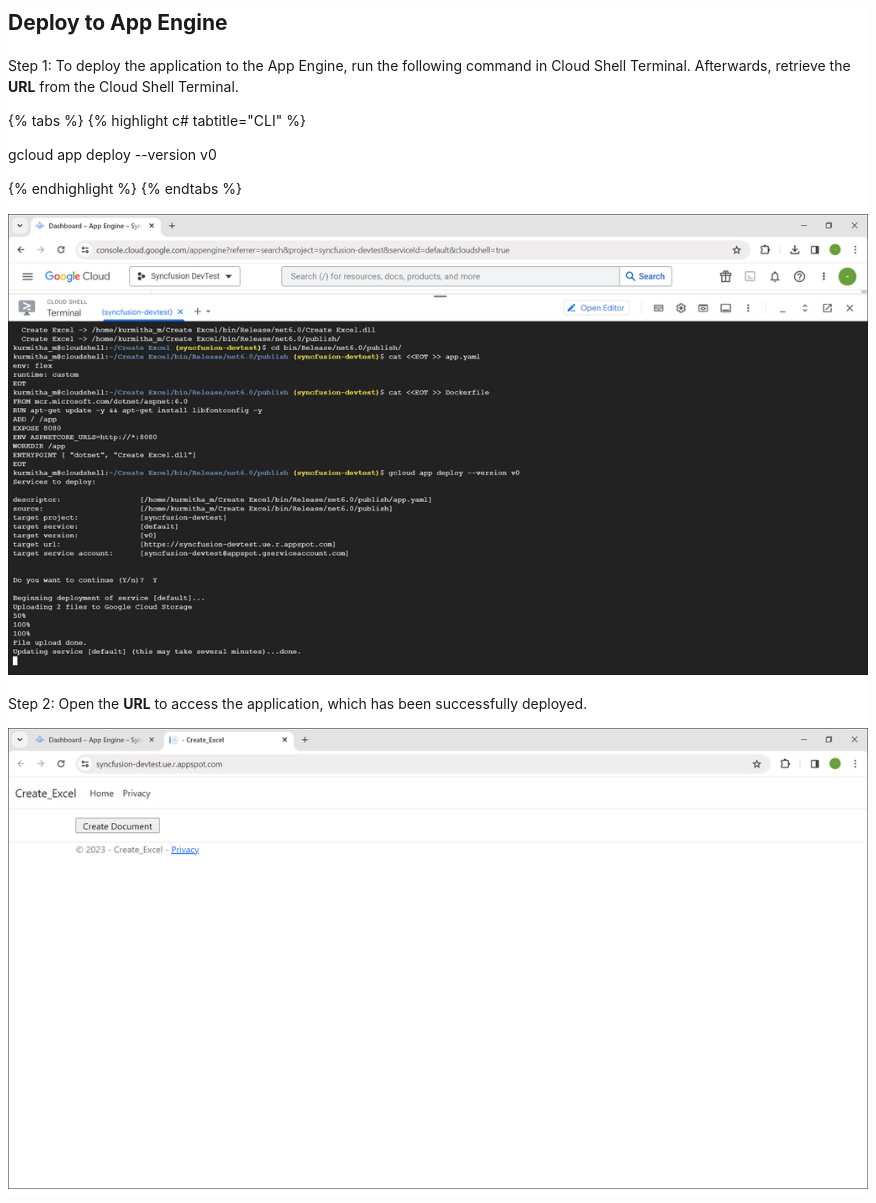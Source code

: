 ## Deploy to App Engine

Step 1: To deploy the application to the App Engine, run the following command in Cloud Shell Terminal. Afterwards, retrieve the **URL** from the Cloud Shell Terminal.

{% tabs %}
{% highlight c# tabtitle="CLI" %}

gcloud app deploy --version v0

{% endhighlight %}
{% endtabs %}

<img src="GCP_Images/Deploy_Create_Excel.png" alt="Deploy the app engine" width="100%" Height="Auto"/>

Step 2: Open the **URL** to access the application, which has been successfully deployed.

<img src="GCP_Images/Browser_Create_Excel.png" alt="Open the URL" width="100%" Height="Auto"/>
